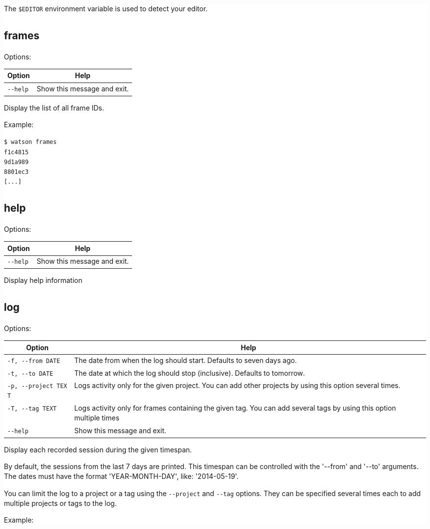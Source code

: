 The `$EDITOR` environment variable is used to detect your editor.


## frames

Options:

Option | Help
-------|-----
`--help` | Show this message and exit.
Display the list of all frame IDs.

Example:


    $ watson frames
    f1c4815
    9d1a989
    8801ec3
    [...]


## help

Options:

Option | Help
-------|-----
`--help` | Show this message and exit.
Display help information


## log

Options:

Option | Help
-------|-----
`-f, --from DATE` | The date from when the log should start. Defaults to seven days ago.
`-t, --to DATE` | The date at which the log should stop (inclusive). Defaults to tomorrow.
`-p, --project TEXT` | Logs activity only for the given project. You can add other projects by using this option several times.
`-T, --tag TEXT` | Logs activity only for frames containing the given tag. You can add several tags by using this option multiple times
`--help` | Show this message and exit.
Display each recorded session during the given timespan.

By default, the sessions from the last 7 days are printed. This timespan
can be controlled with the '--from' and '--to' arguments. The dates
must have the format 'YEAR-MONTH-DAY', like: '2014-05-19'.

You can limit the log to a project or a tag using the `--project` and
`--tag` options. They can be specified several times each to add multiple
projects or tags to the log.

Example:
